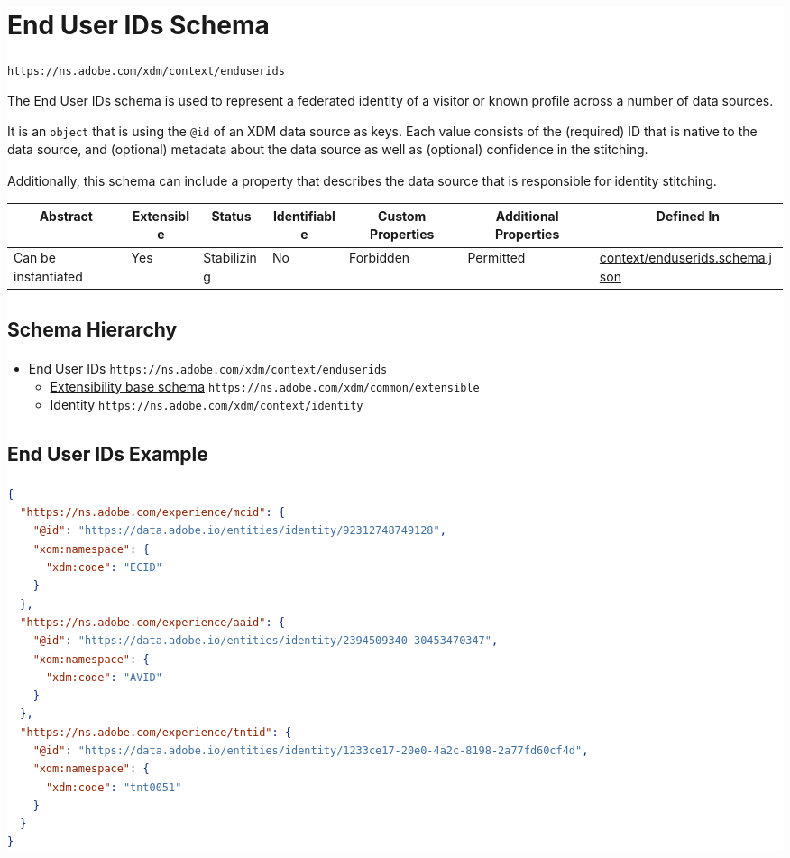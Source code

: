 
# End User IDs Schema

```
https://ns.adobe.com/xdm/context/enduserids
```

The End User IDs schema is used to represent a federated identity of a visitor or known profile across a number of data sources.

It is an `object` that is using the `@id` of an XDM data source as keys.
Each value consists of the (required) ID that is native to the data source, and (optional) metadata about the data source as well as (optional) confidence in the stitching.

Additionally, this schema can include a property that describes the data source that is responsible for identity stitching.


| Abstract | Extensible | Status | Identifiable | Custom Properties | Additional Properties | Defined In |
|----------|------------|--------|--------------|-------------------|-----------------------|------------|
| Can be instantiated | Yes | Stabilizing | No | Forbidden | Permitted | [context/enduserids.schema.json](context/enduserids.schema.json) |
## Schema Hierarchy

* End User IDs `https://ns.adobe.com/xdm/context/enduserids`
  * [Extensibility base schema](../common/extensible.schema.md) `https://ns.adobe.com/xdm/common/extensible`
  * [Identity](identity.schema.md) `https://ns.adobe.com/xdm/context/identity`


## End User IDs Example
```json
{
  "https://ns.adobe.com/experience/mcid": {
    "@id": "https://data.adobe.io/entities/identity/92312748749128",
    "xdm:namespace": {
      "xdm:code": "ECID"
    }
  },
  "https://ns.adobe.com/experience/aaid": {
    "@id": "https://data.adobe.io/entities/identity/2394509340-30453470347",
    "xdm:namespace": {
      "xdm:code": "AVID"
    }
  },
  "https://ns.adobe.com/experience/tntid": {
    "@id": "https://data.adobe.io/entities/identity/1233ce17-20e0-4a2c-8198-2a77fd60cf4d",
    "xdm:namespace": {
      "xdm:code": "tnt0051"
    }
  }
}
```
